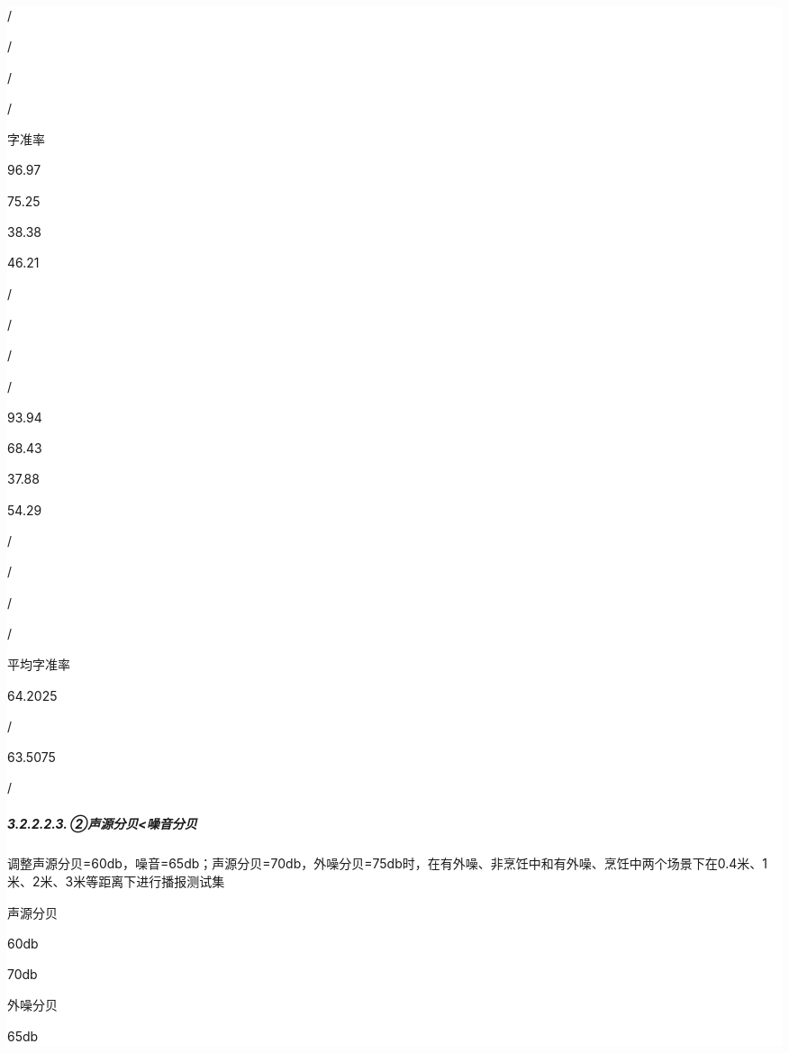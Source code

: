 /

/

/

/

字准率

96.97

75.25

38.38

46.21

/

/

/

/

93.94

68.43

37.88

54.29

/

/

/

/

平均字准率

64.2025

/

63.5075

/

##### 3.2.2.2.3. ②声源分贝<噪音分贝

调整声源分贝=60db，噪音=65db；声源分贝=70db，外噪分贝=75db时，在有外噪、非烹饪中和有外噪、烹饪中两个场景下在0.4米、1米、2米、3米等距离下进行播报测试集 

声源分贝

60db

70db

外噪分贝

65db
